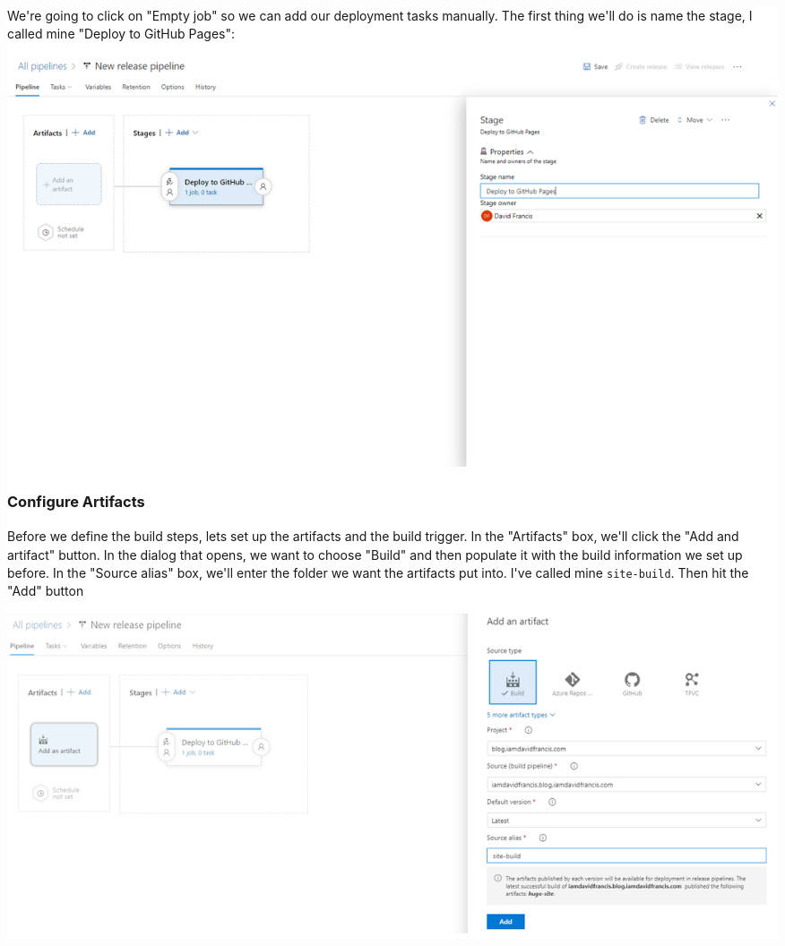 We're going to click on "Empty job" so we can add our deployment tasks manually. The first thing we'll do is name the stage, I called mine "Deploy to GitHub Pages":

![New Release Pipeline Page](/images/posts/hugo-static-site-github-azure-devops/new-release-stage-1-name.png)

### Configure Artifacts

Before we define the build steps, lets set up the artifacts and the build trigger. In the "Artifacts" box, we'll click the "Add and artifact" button. In the dialog that opens, we want to choose "Build" and then populate it with the build information we set up before. In the "Source alias" box, we'll enter the folder we want the artifacts put into. I've called mine `site-build`. Then hit the "Add" button

![New Release Pipeline Page](/images/posts/hugo-static-site-github-azure-devops/new-release-artifact.png)
